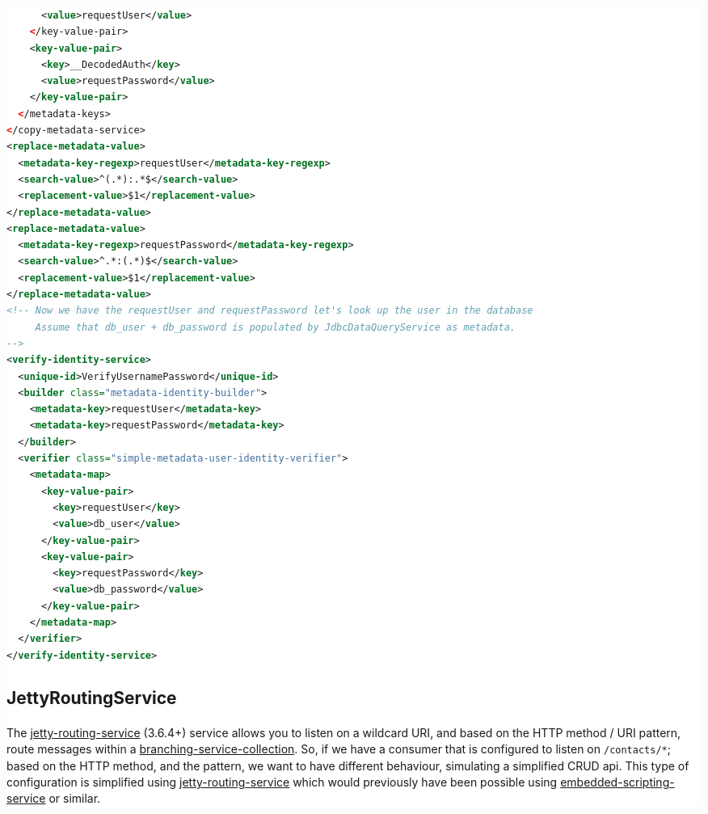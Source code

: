 ```xml
      <value>requestUser</value>
    </key-value-pair>
    <key-value-pair>
      <key>__DecodedAuth</key>
      <value>requestPassword</value>
    </key-value-pair>
  </metadata-keys>
</copy-metadata-service>
<replace-metadata-value>
  <metadata-key-regexp>requestUser</metadata-key-regexp>
  <search-value>^(.*):.*$</search-value>
  <replacement-value>$1</replacement-value>
</replace-metadata-value>
<replace-metadata-value>
  <metadata-key-regexp>requestPassword</metadata-key-regexp>
  <search-value>^.*:(.*)$</search-value>
  <replacement-value>$1</replacement-value>
</replace-metadata-value>
<!-- Now we have the requestUser and requestPassword let's look up the user in the database
     Assume that db_user + db_password is populated by JdbcDataQueryService as metadata.
-->
<verify-identity-service>
  <unique-id>VerifyUsernamePassword</unique-id>
  <builder class="metadata-identity-builder">
    <metadata-key>requestUser</metadata-key>
    <metadata-key>requestPassword</metadata-key>
  </builder>
  <verifier class="simple-metadata-user-identity-verifier">
    <metadata-map>
      <key-value-pair>
        <key>requestUser</key>
        <value>db_user</value>
      </key-value-pair>
      <key-value-pair>
        <key>requestPassword</key>
        <value>db_password</value>
      </key-value-pair>
    </metadata-map>
  </verifier>
</verify-identity-service>
```

## JettyRoutingService

The [jetty-routing-service][] (3.6.4+) service allows you to listen on a wildcard URI, and based on the HTTP method / URI pattern, route messages within a [branching-service-collection][]. So, if we have a consumer that is configured to listen on `/contacts/*`; based on the HTTP method, and the pattern, we want to have different behaviour, simulating a simplified CRUD api. This type of configuration is simplified using [jetty-routing-service][] which would previously have been possible using [embedded-scripting-service][] or similar.


[interlok-legacyhttp]: https://nexus.adaptris.net/nexus/content/groups/public/com/adaptris/interlok-legacyhttp/
[jetty-embedded-connection]: https://nexus.adaptris.net/nexus/content/sites/javadocs/com/adaptris/interlok-core/3.11-SNAPSHOT/com/adaptris/core/http/jetty/EmbeddedConnection.html
[jetty-http-connection]: https://nexus.adaptris.net/nexus/content/sites/javadocs/com/adaptris/interlok-core/3.11-SNAPSHOT/com/adaptris/core/http/jetty/HttpConnection.html
[jetty-https-connection]: https://nexus.adaptris.net/nexus/content/sites/javadocs/com/adaptris/interlok-core/3.11-SNAPSHOT/com/adaptris/core/http/jetty/HttpsConnection.html
[jetty-message-consumer]: https://nexus.adaptris.net/nexus/content/sites/javadocs/com/adaptris/interlok-core/3.11-SNAPSHOT/com/adaptris/core/http/jetty/JettyMessageConsumer.html
[jetty-hash-login-service]: https://nexus.adaptris.net/nexus/content/sites/javadocs/com/adaptris/interlok-core/3.11-SNAPSHOT/com/adaptris/core/http/jetty/HashLoginServiceFactory.html
[verify-identity-service]: https://nexus.adaptris.net/nexus/content/sites/javadocs/com/adaptris/interlok-core/3.11-SNAPSHOT/com/adaptris/core/security/access/VerifyIdentityService.html
[branching-service-collection]: https://nexus.adaptris.net/nexus/content/sites/javadocs/com/adaptris/interlok-core/3.11-SNAPSHOT/com/adaptris/core/BranchingServiceCollection.html
[jetty-routing-service]: https://nexus.adaptris.net/nexus/content/sites/javadocs/com/adaptris/interlok-core/3.11-SNAPSHOT/com/adaptris/core/http/jetty/JettyRoutingService.html
[jetty-response-service]: https://nexus.adaptris.net/nexus/content/sites/javadocs/com/adaptris/interlok-core/3.11-SNAPSHOT/com/adaptris/core/http/jetty/JettyResponseService.html
[jetty-standard-response-producer]: https://nexus.adaptris.net/nexus/content/sites/javadocs/com/adaptris/interlok-core/3.11-SNAPSHOT/com/adaptris/core/http/jetty/StandardResponseProducer.html
[form-data-to-metadata]: https://nexus.adaptris.net/nexus/content/sites/javadocs/com/adaptris/interlok-core/3.12-SNAPSHOT/com/adaptris/core/services/metadata/FormDataToMetadata.html
[embedded-scripting-service]: https://nexus.adaptris.net/nexus/content/sites/javadocs/com/adaptris/interlok-core/3.11-SNAPSHOT/com/adaptris/core/services/EmbeddedScriptingService.html
[standard-workflow]: https://nexus.adaptris.net/nexus/content/sites/javadocs/com/adaptris/interlok-core/3.11-SNAPSHOT/com/adaptris/core/StandardWorkflow.html
[pooling-workflow]: https://nexus.adaptris.net/nexus/content/sites/javadocs/com/adaptris/interlok-core/3.11-SNAPSHOT/com/adaptris/core/PoolingWorkflow.html
[jetty-pooling-workflow-interceptor]: https://nexus.adaptris.net/nexus/content/sites/javadocs/com/adaptris/interlok-core/3.11-SNAPSHOT/com/adaptris/core/http/jetty/JettyPoolingWorkflowInterceptor.html
[cross origin filter documentation]: https://www.eclipse.org/jetty/documentation/current/cross-origin-filter.html
[jetty-async-workflow-interceptor]: https://nexus.adaptris.net/nexus/content/sites/javadocs/com/adaptris/interlok-core/3.11-SNAPSHOT/com/adaptris/core/http/jetty/JettyAsyncWorkflowInterceptor.html
[message-id-correlation-id-source]: https://nexus.adaptris.net/nexus/content/sites/javadocs/com/adaptris/interlok-core/3.11-SNAPSHOT/com/adaptris/core/jms/MessageIdCorrelationIdSource.html
[jetty-commit-response]: https://nexus.adaptris.net/nexus/content/sites/javadocs/com/adaptris/interlok-core/3.11-SNAPSHOT/com/adaptris/core/http/jetty/ShortCutJettyResponse.html